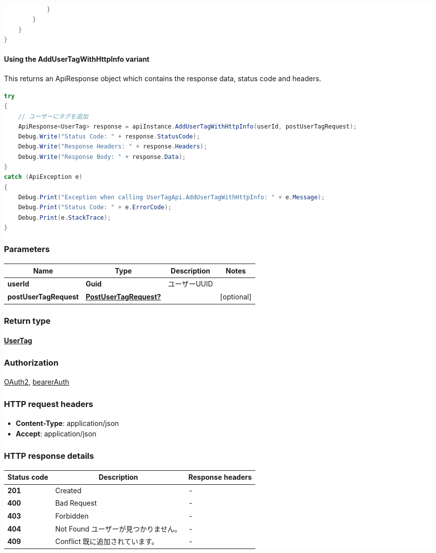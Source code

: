 ```csharp
            }
        }
    }
}
```

#### Using the AddUserTagWithHttpInfo variant
This returns an ApiResponse object which contains the response data, status code and headers.

```csharp
try
{
    // ユーザーにタグを追加
    ApiResponse<UserTag> response = apiInstance.AddUserTagWithHttpInfo(userId, postUserTagRequest);
    Debug.Write("Status Code: " + response.StatusCode);
    Debug.Write("Response Headers: " + response.Headers);
    Debug.Write("Response Body: " + response.Data);
}
catch (ApiException e)
{
    Debug.Print("Exception when calling UserTagApi.AddUserTagWithHttpInfo: " + e.Message);
    Debug.Print("Status Code: " + e.ErrorCode);
    Debug.Print(e.StackTrace);
}
```

### Parameters

| Name | Type | Description | Notes |
|------|------|-------------|-------|
| **userId** | **Guid** | ユーザーUUID |  |
| **postUserTagRequest** | [**PostUserTagRequest?**](PostUserTagRequest?.md) |  | [optional]  |

### Return type

[**UserTag**](UserTag.md)

### Authorization

[OAuth2](../README.md#OAuth2), [bearerAuth](../README.md#bearerAuth)

### HTTP request headers

 - **Content-Type**: application/json
 - **Accept**: application/json


### HTTP response details
| Status code | Description | Response headers |
|-------------|-------------|------------------|
| **201** | Created |  -  |
| **400** | Bad Request |  -  |
| **403** | Forbidden |  -  |
| **404** | Not Found ユーザーが見つかりません。 |  -  |
| **409** | Conflict 既に追加されています。 |  -  |
